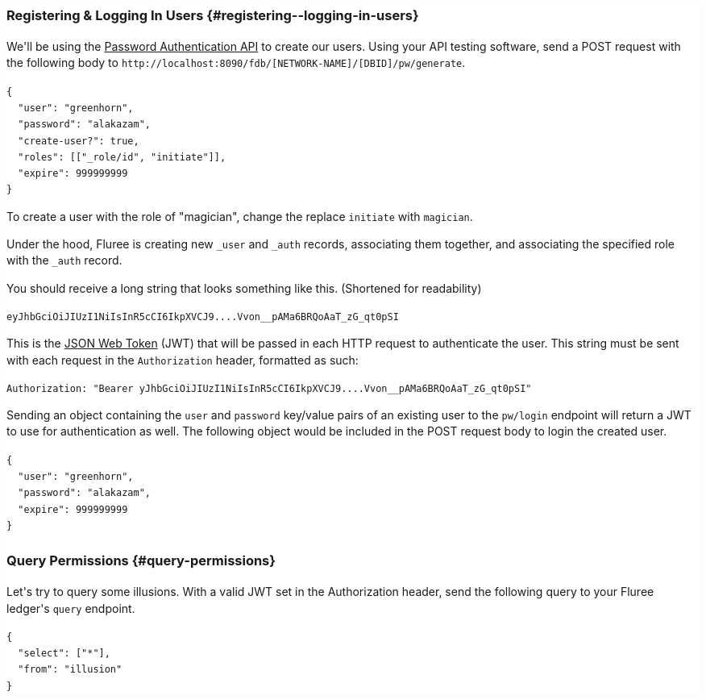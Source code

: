 ### Registering & Logging In Users {#registering--logging-in-users}

We'll be using the [Password Authentication API](/guides/identity/password-management)
to create our users. Using your API testing software, send a POST request with the
following body to `http://localhost:8090/fdb/[NETWORK-NAME]/[DBID]/pw/generate`.

```flureeql
{
  "user": "greenhorn",
  "password": "alakazam",
  "create-user?": true,
  "roles": [["_role/id", "initiate"]],
  "expire": 999999999
}
```

To create a user with the role of "magician", change the replace `initiate` with
`magician`.

Under the hood, Fluree is creating new `_user` and `_auth` records, associating
them together, and associating the specified role with the `_auth` record.

You should receive a long string that looks something like this. (Shortened for readability)

`eyJhbGciOiJIUzI1NiIsInR5cCI6IkpXVCJ9....Vvon__pAMa6BRQoAaT_zG_qt0pSI`

This is the [JSON Web Token](https://jwt.io) (JWT) that will be passed in each HTTP
request to authenticate the user. This string must be sent with each request in the
`Authorization` header, formatted as such:

`Authorization: "Bearer yJhbGciOiJIUzI1NiIsInR5cCI6IkpXVCJ9....Vvon__pAMa6BRQoAaT_zG_qt0pSI"`

Sending an object containing the `user` and `password` key/value pairs of an existing
user to the `pw/login` endpoint will return a JWT to use for authentication as well.
The following object would be included in the POST request body to login the created
user.

```flureeql
{
  "user": "greenhorn",
  "password": "alakazam",
  "expire": 999999999
}
```

### Query Permissions {#query-permissions}

Let's try to query some illusions. With a valid JWT set in the Authorization header,
send the following query to your Fluree ledger's `query` endpoint.

```flureeql
{
  "select": ["*"],
  "from": "illusion"
}
```
